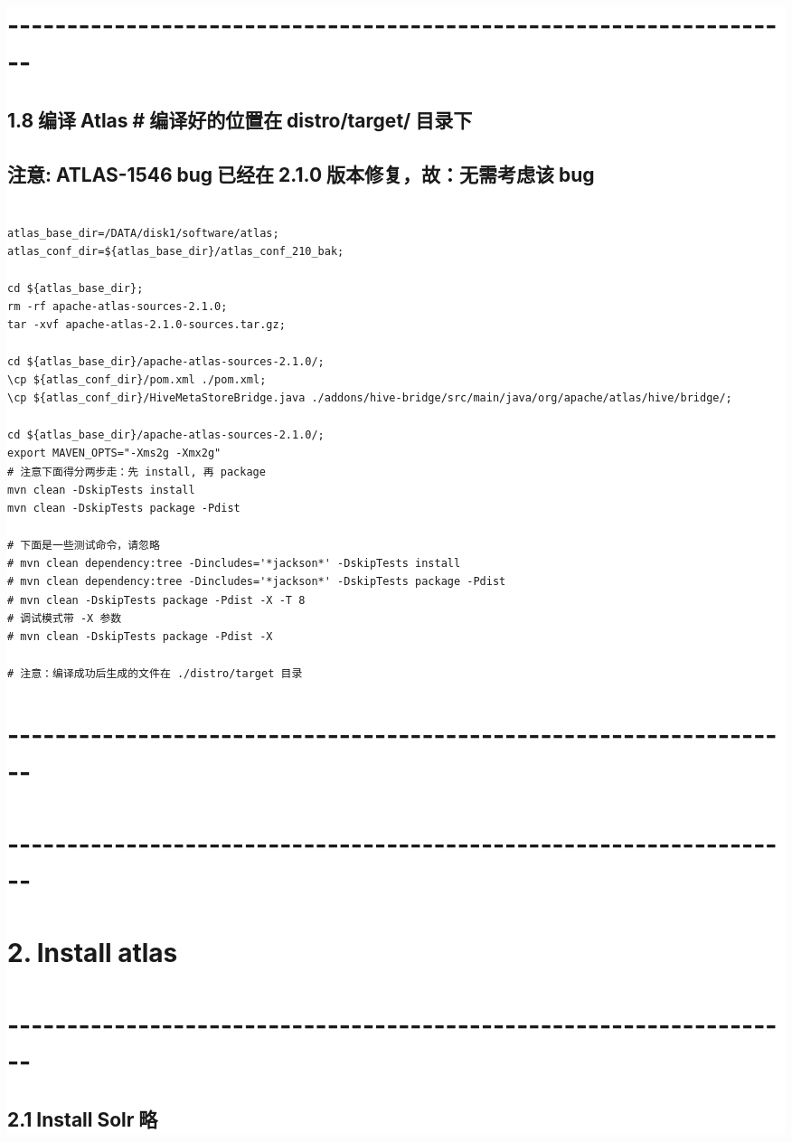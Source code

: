 # -------------------------------------------------------------------
## 1.8 编译 Atlas # 编译好的位置在 distro/target/ 目录下
## 注意: ATLAS-1546 bug 已经在 2.1.0 版本修复，故：无需考虑该 bug
```

atlas_base_dir=/DATA/disk1/software/atlas;
atlas_conf_dir=${atlas_base_dir}/atlas_conf_210_bak;

cd ${atlas_base_dir};
rm -rf apache-atlas-sources-2.1.0;
tar -xvf apache-atlas-2.1.0-sources.tar.gz;

cd ${atlas_base_dir}/apache-atlas-sources-2.1.0/;
\cp ${atlas_conf_dir}/pom.xml ./pom.xml;
\cp ${atlas_conf_dir}/HiveMetaStoreBridge.java ./addons/hive-bridge/src/main/java/org/apache/atlas/hive/bridge/;

cd ${atlas_base_dir}/apache-atlas-sources-2.1.0/;
export MAVEN_OPTS="-Xms2g -Xmx2g"
# 注意下面得分两步走：先 install, 再 package
mvn clean -DskipTests install
mvn clean -DskipTests package -Pdist

# 下面是一些测试命令，请忽略
# mvn clean dependency:tree -Dincludes='*jackson*' -DskipTests install 
# mvn clean dependency:tree -Dincludes='*jackson*' -DskipTests package -Pdist
# mvn clean -DskipTests package -Pdist -X -T 8
# 调试模式带 -X 参数
# mvn clean -DskipTests package -Pdist -X

# 注意：编译成功后生成的文件在 ./distro/target 目录

```

# -------------------------------------------------------------------
# -------------------------------------------------------------------
# 2. Install atlas

# -------------------------------------------------------------------
## 2.1 Install Solr 略
